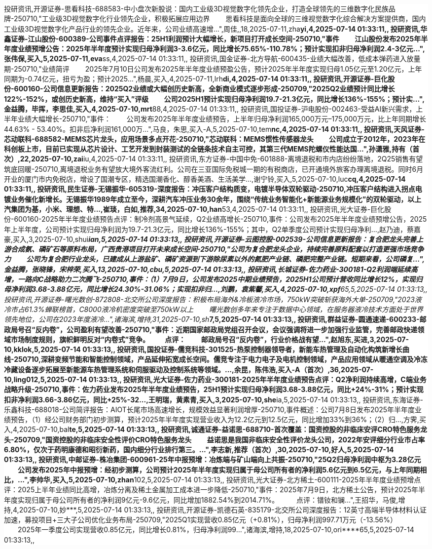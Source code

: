 投研资讯,开源证券-思看科技-688583-中小盘次新股说：国内工业级3D视觉数字化领先企业，打造全球领先的三维数字化民族品牌-250710,"工业级3D视觉数字化行业领先企业，积极拓展应用边界
　　思看科技是面向全球的三维视觉数字化综合解决方案提供商，国内工业级3D视觉数字化产品行业的领先企业。近年来，公司业绩高速增...",周佳,,18,2025-07-11,zha****yi,4,2025-07-14 01:33:11,,
投研资讯,华鑫证券-江山股份-600389-公司事件点评报告：25H1利润预计大幅增长，新项目打开成长空间-250710,"事件
　　江山股份发布2025年半年度业绩预增公告：2025年半年度预计实现归母净利润3-3.6亿元，同比增长75.65%-110.78%；预计实现扣非归母净利润2.4-3亿元...",张伟保,买入,5,2025-07-11,eva****ss,4,2025-07-14 01:33:11,,
投研资讯,国金证券-北方导航-600435-业绩大幅改善，低成本弹药进入放量期-250710,"业绩简评
　　2025年7月10日公司发布2025年半年度业绩预盈公告，预计2025年半年度实现归母1.05亿元至1.20亿元，上年同期为-0.74亿元，扭亏为盈；预计2025...",杨晨,买入,4,2025-07-11,lrh****di,4,2025-07-14 01:33:11,,
投研资讯,开源证券-巨化股份-600160-公司信息更新报告：2025Q2业绩或大幅创历史新高，全新商业模式逐步形成-250709,"2025Q2业绩预计同比增长122%-152%，或创历史新高，维持“买入”评级
　　公司2025H1预计实现归母净利润19.7-21.3亿元，同比增长136%-155%；预计实...",金益腾，毕挥，李思佳,买入,4,2025-07-10,mrt****88,4,2025-07-14 01:33:11,,
投研资讯,国投证券-沪电股份-002463-受益AI新兴需求，上半年业绩大幅增长-250710,"事件：
　　公司发布2025年半年度业绩预告，上半年归母净利润165,000万元–175,000万元，比上年同期增长44.63% - 53.40%。扣非后净利润161,000万...",马良，朱思,买入-A,5,2025-07-10,tem****nc,4,2025-07-14 01:33:11,,
投研资讯,天风证券-芯动联科-688582-MEMS芯片龙头，应用场景多点开花-250710,"芯动联科：MEMS惯性传感器龙头
　　公司成立于2012年，2023年在科创板上市，目前已实现从芯片设计、工艺开发到封装测试的全链条技术自主可控，其第三代MEMS陀螺仪性能达国...",孙潇雅,持有（首次）,22,2025-07-10,zai****iu,4,2025-07-14 01:33:11,,
投研资讯,东方证券-中国中免-601888-离境退税和市内店纷纷落地，2Q25销售有望筑底回暖-250710,离境退税业务有望放大境外客流红利。公司在三亚国际免税城一期的有税商店，已开通境外旅客办理离境退税。同时6月开业的厦门市内免税店，增设了国潮专区，精选国潮香化、醇香美酒、生活美学...,谢宁铃,买入,5,2025-07-10,luc****cq,4,2025-07-14 01:33:11,,
投研资讯,民生证券-无锡振华-605319-深度报告：冲压客户结构质变，电镀半导体双轮驱动-250710,冲压客户结构进入拐点电镀业务催化新增长。无锡振华1989年成立至今，深耕汽车冲压业务30余年，围绕“传统业务智能化+新能源业务规模化”的双轮驱动，以上汽集团为基，小米、理想、特...,崔琰，白如,推荐,34,2025-07-10,han****53,4,2025-07-14 01:33:11,,
投研资讯,光大证券-巨化股份-600160-2025年半年度业绩预告点评：制冷剂高景气延续，Q2业绩高增长-250710,事件：公司发布2025年半年度业绩预增公告，2025年上半年度，公司预计实现归母净利润为19.7-21.3亿元，同比增长136%-155%；其中，Q2单季度公司预计实现归母净利...,赵乃迪，蔡嘉豪,买入,3,2025-07-10,shui******ian,5,2025-07-14 01:33:13,,
投研资讯,开源证券-云图控股-002539-公司信息更新报告：复合肥龙头完善上游合成氨、磷矿石等原料布局，广西贵港项目打开未来成长空间-250710,"公司为复合肥龙头企业，持续完善原料配套以打造更强市场竞争力
　　公司为复合肥行业龙头，已建成从上游盐矿、磷矿资源到下游除尿素以外的氮肥产业链、磷肥完整产业链。短期来看，公司磷复...",金益腾，张晓锋，宋梓荣,买入,13,2025-07-10,cb***u,5,2025-07-14 01:33:13,,
投研资讯,长城证券-佐力药业-300181-Q2利润端延续高增，一路向C战略助力二次腾飞-250710,事件：（1）7月9日，公司发布2025中期业绩预告，2025H1公司预计营收同比增长12%，实现归母净利润3.68-3.88亿元，同比增长24.30%-31.06%；实现扣非归...,刘鹏，袁紫馨,买入,4,2025-07-10,xpf****65,5,2025-07-14 01:33:13,,
投研资讯,开源证券-曙光数创-872808-北交所公司深度报告：积极布局海外&冷板液冷市场，750kW突破斩获海外大单-250709,"2023液冷市占61.3%蝉联榜首，C8000液冷机密度突破至750kW以上
　　曙光数创多年来专注于数据中心领域，在服务器液冷技术方面处于世界领先地位，公司在2023年度液冷...",诸海滨,增持,31,2025-07-10,sh***7,5,2025-07-14 01:33:13,,
投研资讯,群益证券-圆通速递-600233-邮政局号召“反内卷”，公司盈利有望改善-250710,"事件：近期国家邮政局党组召开会议，会议强调将进一步加强行业监管，完善邮政快递领域市场制度规则，旗帜鲜明反对“内卷式”竞争。
　　点评：
　　邮政局号召“反内卷”，行业价格战有望...",赵旭东,买进,3,2025-07-10,kkl****ok,5,2025-07-14 01:33:13,,
投研资讯,国投证券-儒竞科技-301525-热泵控制器领导者，新能车热管理及自动化构筑新增长曲线-250710,深耕变频节能和智能控制领域，产品延伸拓宽成长空间。儒竞专注于电力电子及电机控制领域，产品应用领域从暖通空调及冷冻冷藏设备逐步拓展至新能源车热管理系统和伺服驱动及控制系统等领域。...,余昆，陈伟浩,买入-A（首次）,36,2025-07-10,ling******012,5,2025-07-14 01:33:13,,
投研资讯,光大证券-佐力药业-300181-2025年半年度业绩预告点评：Q2净利润持续高增，C端业务战略升级-250710,事件：佐力药业发布2025年半年度业绩预告，25H1预计实现归母净利润3.68-3.88亿元，同比+24%-31%；预计实现扣非净利润3.66-3.86亿元，同比+25%-32...,王明瑞，黄素青,买入,3,2025-07-10,she****ia,5,2025-07-14 01:33:13,,
投研资讯,东海证券-乐鑫科技-688018-公司简评报告：AIOT长尾市场高速增长，规模效益显著利润增厚-250710,事件概述：公司7月8日发布2025年半年度业绩预告，（1）经公司财务部门初步测算，预计2025年半年度实现营业收入为12.2亿元到12.5亿元，同比增加33%到36%；（2）归...,方霁,买入,4,2025-07-10,bal****te,5,2025-07-14 01:33:13,,
投研资讯,诚通证券-益诺思-688710-首次覆盖：国资控股的非临床安评CRO特色服务龙头-250709,"国资控股的非临床安全性评价CRO特色服务龙头
　　益诺思是我国非临床安全性评价龙头公司，2022年安评细分行业市占率6.80%，仅次于药明康德和昭衍新药，国内细分行业排行第三。...",李志新,推荐（首次）,30,2025-07-10,好**人,5,2025-07-14 01:33:13,,
投研资讯,中邮证券-株冶集团-600961-25年中报预增：冶炼端与矿山端向上共振-250710,"25Q2归母净利润中枢为3.28亿元
　　公司发布2025年中报预增：经初步测算，公司预计2025年半年度实现归属于母公司所有者的净利润5.6亿元到6.5亿元，与上年同期相比，...",李帅华,买入,5,2025-07-10,zhan******102,5,2025-07-14 01:33:13,,
投研资讯,光大证券-北方稀土-600111-2025年半年度业绩预增点评：2025上半年业绩同比高增，冶炼分离及稀土金属加工成本进一步降低-250710,"事件：2025年7月9日，北方稀土公告，预计2025年半年度实现归属于母公司所有者的净利润9亿元-9.6亿元，同比增加1882.54%到2014.71%。
　　 点评：镨钕和镧...",王招华，马俊,增持,4,2025-07-10,妙***,5,2025-07-14 01:33:13,,
投研资讯,开源证券-凯德石英-835179-北交所公司深度报告：12英寸高端半导体材料认证加速，募投项目+三大子公司优化业务布局-250709,"2025Q1实现营收0.85亿元（+0.81%），归母净利润997.71万元（-13.56%）
　　2025年一季度公司实现营收0.85亿元，同比增长0.81%，归母净利润99...",诸海滨,增持,18,2025-07-10,ori****65,5,2025-07-14 01:33:13,,